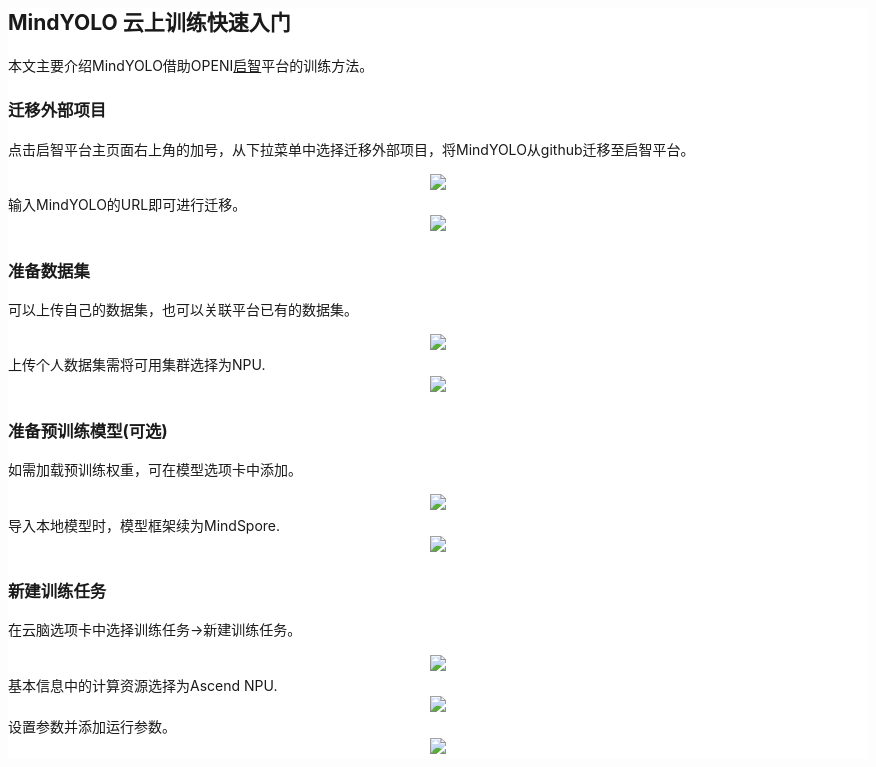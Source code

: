 ## MindYOLO 云上训练快速入门

本文主要介绍MindYOLO借助OPENI[启智](https://openi.pcl.ac.cn/)平台的训练方法。

### 迁移外部项目

点击启智平台主页面右上角的加号，从下拉菜单中选择迁移外部项目，将MindYOLO从github迁移至启智平台。
<div align=center>
<img width='600' src="https://github.com/yuedongli1/images/raw/master/1.png"/>
</div>
输入MindYOLO的URL即可进行迁移。
<div align=center>
<img width='600' src="https://github.com/yuedongli1/images/raw/master/2.png"/>
</div>

### 准备数据集

可以上传自己的数据集，也可以关联平台已有的数据集。
<div align=center>
<img width='600' src="https://github.com/yuedongli1/images/raw/master/3.png"/>
</div>
上传个人数据集需将可用集群选择为NPU.
<div align=center>
<img width='600' src="https://github.com/yuedongli1/images/raw/master/4.png"/>
</div>

### 准备预训练模型(可选)

如需加载预训练权重，可在模型选项卡中添加。
<div align=center>
<img width='600' src="https://github.com/yuedongli1/images/raw/master/5.png"/>
</div>
导入本地模型时，模型框架续为MindSpore.
<div align=center>
<img width='600' src="https://github.com/yuedongli1/images/raw/master/6.png"/>
</div>

### 新建训练任务

在云脑选项卡中选择训练任务->新建训练任务。
<div align=center>
<img width='600' src="https://github.com/yuedongli1/images/raw/master/7.png"/>
</div>
基本信息中的计算资源选择为Ascend NPU.
<div align=center>
<img width='600' src="https://github.com/yuedongli1/images/raw/master/8.png"/>
</div>
设置参数并添加运行参数。
<div align=center>
<img width='600' src="https://github.com/yuedongli1/images/raw/master/12.png"/>
</div>

